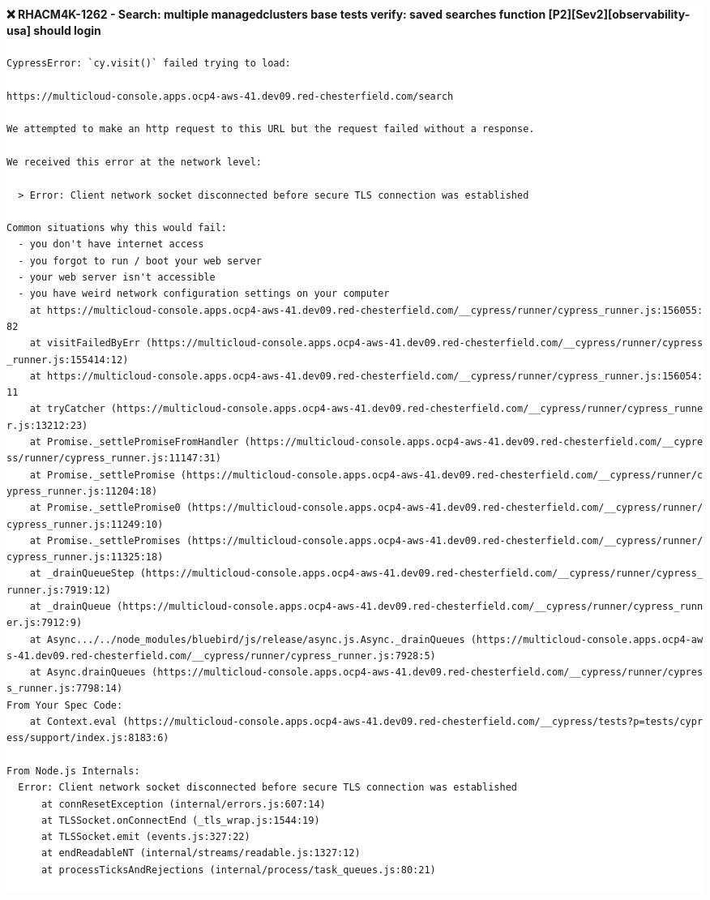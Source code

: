#### :x: RHACM4K-1262 - Search: multiple managedclusters base tests verify: saved searches function [P2][Sev2][observability-usa] should login

```
CypressError: `cy.visit()` failed trying to load:

https://multicloud-console.apps.ocp4-aws-41.dev09.red-chesterfield.com/search

We attempted to make an http request to this URL but the request failed without a response.

We received this error at the network level:

  > Error: Client network socket disconnected before secure TLS connection was established

Common situations why this would fail:
  - you don't have internet access
  - you forgot to run / boot your web server
  - your web server isn't accessible
  - you have weird network configuration settings on your computer
    at https://multicloud-console.apps.ocp4-aws-41.dev09.red-chesterfield.com/__cypress/runner/cypress_runner.js:156055:82
    at visitFailedByErr (https://multicloud-console.apps.ocp4-aws-41.dev09.red-chesterfield.com/__cypress/runner/cypress_runner.js:155414:12)
    at https://multicloud-console.apps.ocp4-aws-41.dev09.red-chesterfield.com/__cypress/runner/cypress_runner.js:156054:11
    at tryCatcher (https://multicloud-console.apps.ocp4-aws-41.dev09.red-chesterfield.com/__cypress/runner/cypress_runner.js:13212:23)
    at Promise._settlePromiseFromHandler (https://multicloud-console.apps.ocp4-aws-41.dev09.red-chesterfield.com/__cypress/runner/cypress_runner.js:11147:31)
    at Promise._settlePromise (https://multicloud-console.apps.ocp4-aws-41.dev09.red-chesterfield.com/__cypress/runner/cypress_runner.js:11204:18)
    at Promise._settlePromise0 (https://multicloud-console.apps.ocp4-aws-41.dev09.red-chesterfield.com/__cypress/runner/cypress_runner.js:11249:10)
    at Promise._settlePromises (https://multicloud-console.apps.ocp4-aws-41.dev09.red-chesterfield.com/__cypress/runner/cypress_runner.js:11325:18)
    at _drainQueueStep (https://multicloud-console.apps.ocp4-aws-41.dev09.red-chesterfield.com/__cypress/runner/cypress_runner.js:7919:12)
    at _drainQueue (https://multicloud-console.apps.ocp4-aws-41.dev09.red-chesterfield.com/__cypress/runner/cypress_runner.js:7912:9)
    at Async.../../node_modules/bluebird/js/release/async.js.Async._drainQueues (https://multicloud-console.apps.ocp4-aws-41.dev09.red-chesterfield.com/__cypress/runner/cypress_runner.js:7928:5)
    at Async.drainQueues (https://multicloud-console.apps.ocp4-aws-41.dev09.red-chesterfield.com/__cypress/runner/cypress_runner.js:7798:14)
From Your Spec Code:
    at Context.eval (https://multicloud-console.apps.ocp4-aws-41.dev09.red-chesterfield.com/__cypress/tests?p=tests/cypress/support/index.js:8183:6)

From Node.js Internals:
  Error: Client network socket disconnected before secure TLS connection was established
      at connResetException (internal/errors.js:607:14)
      at TLSSocket.onConnectEnd (_tls_wrap.js:1544:19)
      at TLSSocket.emit (events.js:327:22)
      at endReadableNT (internal/streams/readable.js:1327:12)
      at processTicksAndRejections (internal/process/task_queues.js:80:21)
  
```
